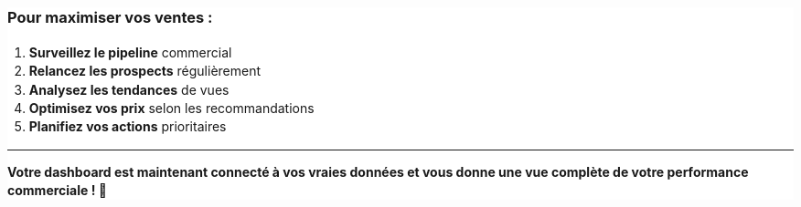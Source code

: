 ### **Pour maximiser vos ventes :**
1. **Surveillez le pipeline** commercial
2. **Relancez les prospects** régulièrement
3. **Analysez les tendances** de vues
4. **Optimisez vos prix** selon les recommandations
5. **Planifiez vos actions** prioritaires

---

**Votre dashboard est maintenant connecté à vos vraies données et vous donne une vue complète de votre performance commerciale ! 🎉** 